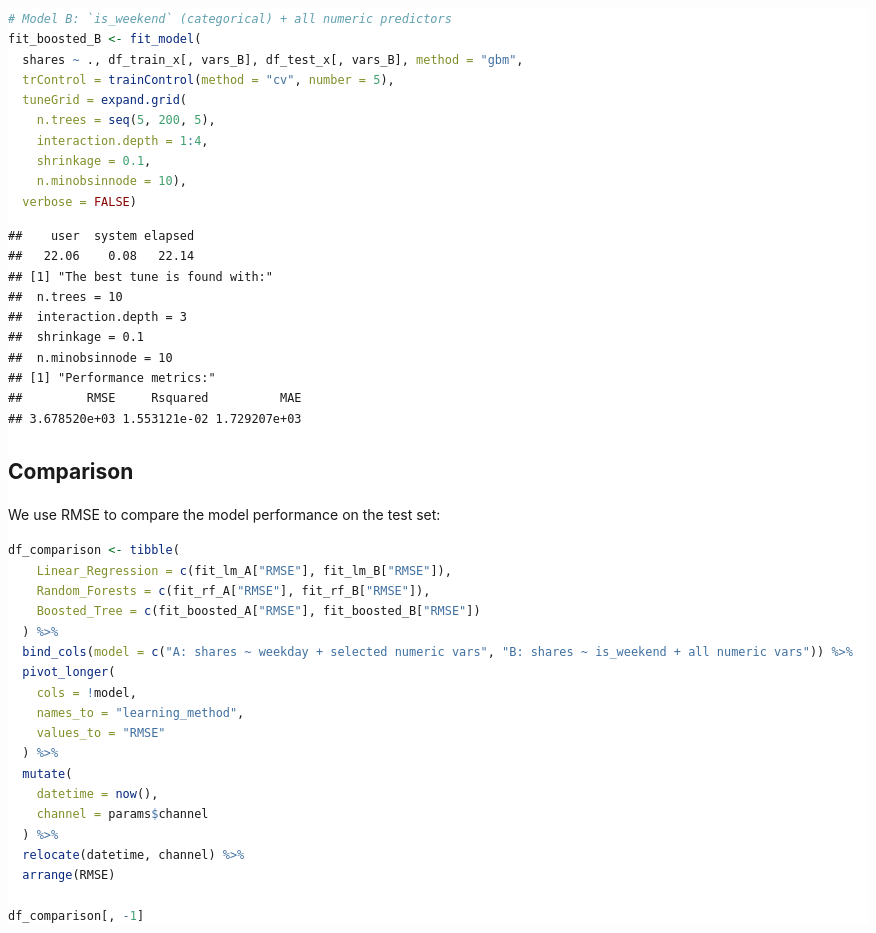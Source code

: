 ``` r
# Model B: `is_weekend` (categorical) + all numeric predictors
fit_boosted_B <- fit_model(
  shares ~ ., df_train_x[, vars_B], df_test_x[, vars_B], method = "gbm",
  trControl = trainControl(method = "cv", number = 5),
  tuneGrid = expand.grid(
    n.trees = seq(5, 200, 5),
    interaction.depth = 1:4,
    shrinkage = 0.1,
    n.minobsinnode = 10),
  verbose = FALSE)
```

    ##    user  system elapsed 
    ##   22.06    0.08   22.14 
    ## [1] "The best tune is found with:"
    ##  n.trees = 10
    ##  interaction.depth = 3
    ##  shrinkage = 0.1
    ##  n.minobsinnode = 10
    ## [1] "Performance metrics:"
    ##         RMSE     Rsquared          MAE 
    ## 3.678520e+03 1.553121e-02 1.729207e+03

## Comparison

We use RMSE to compare the model performance on the test set:

``` r
df_comparison <- tibble(
    Linear_Regression = c(fit_lm_A["RMSE"], fit_lm_B["RMSE"]),
    Random_Forests = c(fit_rf_A["RMSE"], fit_rf_B["RMSE"]),
    Boosted_Tree = c(fit_boosted_A["RMSE"], fit_boosted_B["RMSE"])
  ) %>%
  bind_cols(model = c("A: shares ~ weekday + selected numeric vars", "B: shares ~ is_weekend + all numeric vars")) %>%
  pivot_longer(
    cols = !model,
    names_to = "learning_method",
    values_to = "RMSE"
  ) %>%
  mutate(
    datetime = now(),
    channel = params$channel
  ) %>%
  relocate(datetime, channel) %>%
  arrange(RMSE)

df_comparison[, -1]
```
